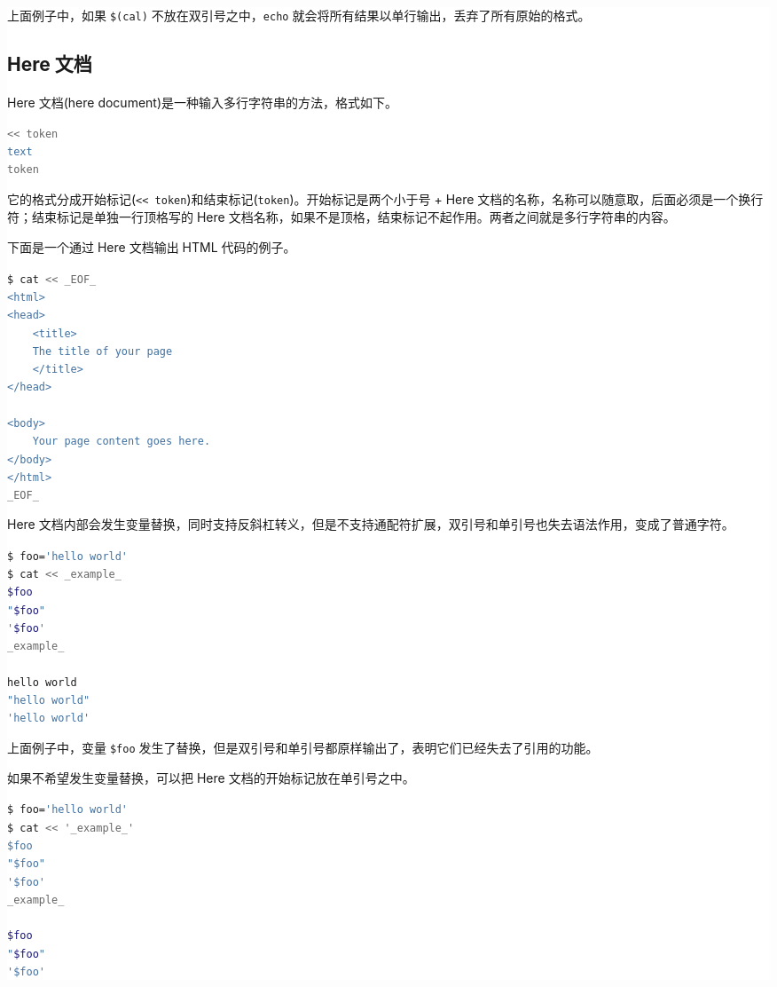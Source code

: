 ```bash
```

上面例子中，如果 `$(cal)` 不放在双引号之中，`echo` 就会将所有结果以单行输出，丢弃了所有原始的格式。

## Here 文档

Here 文档(here document)是一种输入多行字符串的方法，格式如下。

```bash
<< token
text
token
```

它的格式分成开始标记(`<< token`)和结束标记(`token`)。开始标记是两个小于号 + Here 文档的名称，名称可以随意取，后面必须是一个换行符；结束标记是单独一行顶格写的 Here 文档名称，如果不是顶格，结束标记不起作用。两者之间就是多行字符串的内容。

下面是一个通过 Here 文档输出 HTML 代码的例子。

```bash
$ cat << _EOF_
<html>
<head>
    <title>
    The title of your page
    </title>
</head>

<body>
    Your page content goes here.
</body>
</html>
_EOF_
```

Here 文档内部会发生变量替换，同时支持反斜杠转义，但是不支持通配符扩展，双引号和单引号也失去语法作用，变成了普通字符。

```bash
$ foo='hello world'
$ cat << _example_
$foo
"$foo"
'$foo'
_example_

hello world
"hello world"
'hello world'
```

上面例子中，变量 `$foo` 发生了替换，但是双引号和单引号都原样输出了，表明它们已经失去了引用的功能。

如果不希望发生变量替换，可以把 Here 文档的开始标记放在单引号之中。

```bash
$ foo='hello world'
$ cat << '_example_'
$foo
"$foo"
'$foo'
_example_

$foo
"$foo"
'$foo'
```

